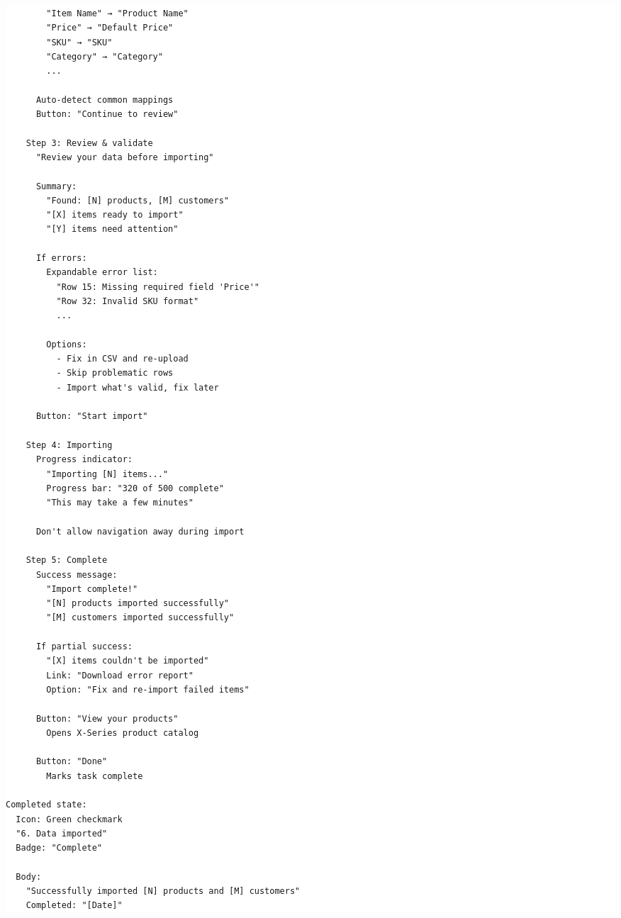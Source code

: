 ```
        "Item Name" → "Product Name"
        "Price" → "Default Price"
        "SKU" → "SKU"
        "Category" → "Category"
        ...

      Auto-detect common mappings
      Button: "Continue to review"

    Step 3: Review & validate
      "Review your data before importing"

      Summary:
        "Found: [N] products, [M] customers"
        "[X] items ready to import"
        "[Y] items need attention"

      If errors:
        Expandable error list:
          "Row 15: Missing required field 'Price'"
          "Row 32: Invalid SKU format"
          ...

        Options:
          - Fix in CSV and re-upload
          - Skip problematic rows
          - Import what's valid, fix later

      Button: "Start import"

    Step 4: Importing
      Progress indicator:
        "Importing [N] items..."
        Progress bar: "320 of 500 complete"
        "This may take a few minutes"

      Don't allow navigation away during import

    Step 5: Complete
      Success message:
        "Import complete!"
        "[N] products imported successfully"
        "[M] customers imported successfully"

      If partial success:
        "[X] items couldn't be imported"
        Link: "Download error report"
        Option: "Fix and re-import failed items"

      Button: "View your products"
        Opens X-Series product catalog

      Button: "Done"
        Marks task complete

Completed state:
  Icon: Green checkmark
  "6. Data imported"
  Badge: "Complete"

  Body:
    "Successfully imported [N] products and [M] customers"
    Completed: "[Date]"
```